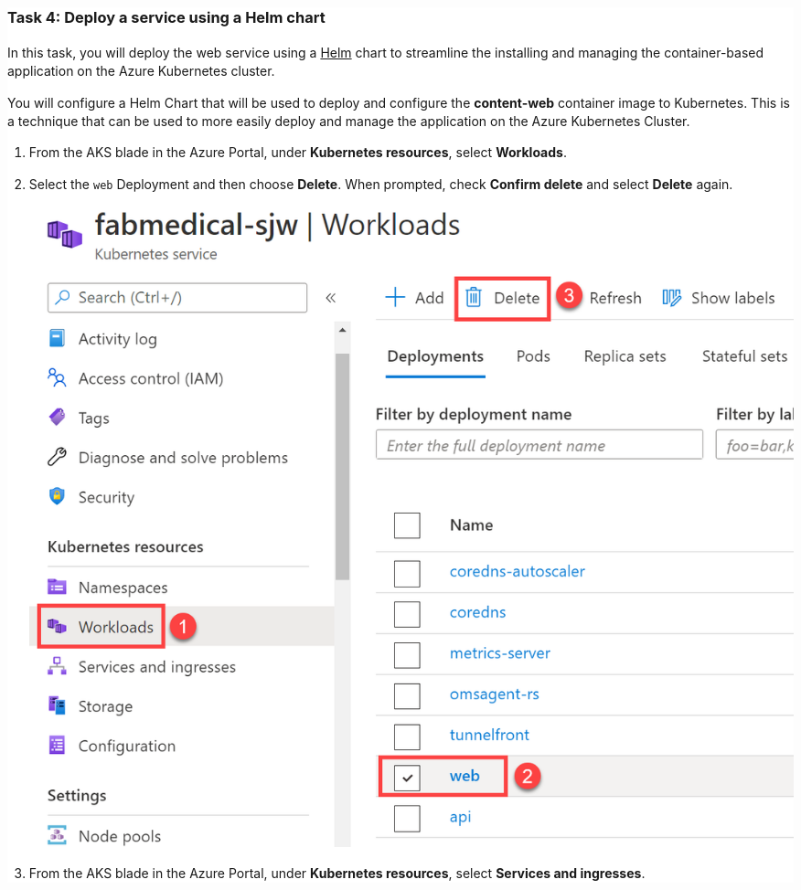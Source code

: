 ### Task 4: Deploy a service using a Helm chart

In this task, you will deploy the web service using a [Helm](https://helm.sh/) chart to streamline the installing and managing the container-based application on the Azure Kubernetes cluster.

You will configure a Helm Chart that will be used to deploy and configure the **content-web** container image to Kubernetes. This is a technique that can be used to more easily deploy and manage the application on the Azure Kubernetes Cluster.

1. From the AKS blade in the Azure Portal, under **Kubernetes resources**, select **Workloads**.

2. Select the `web` Deployment and then choose **Delete**. When prompted, check **Confirm delete** and select **Delete** again.

   ![A screenshot of the Kubernetes management dashboard showing how to delete a deployment.](media/2021-03-26-16-42-03.png "Kubernetes dashboard web deployments")

3. From the AKS blade in the Azure Portal, under **Kubernetes resources**, select **Services and ingresses**.
